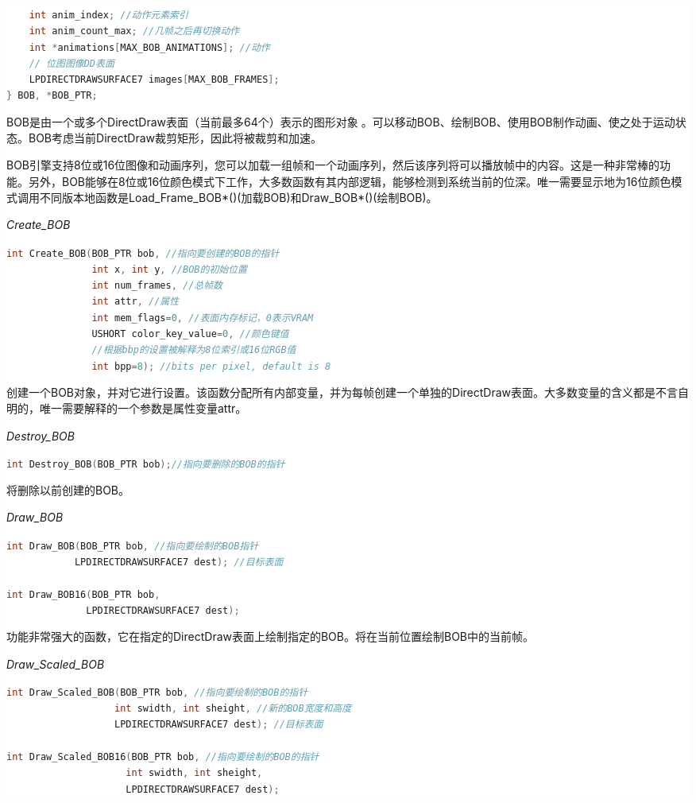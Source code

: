 ```c++
    int anim_index; //动作元素索引
    int anim_count_max; //几帧之后再切换动作
    int *animations[MAX_BOB_ANIMATIONS]; //动作
    // 位图图像DD表面
    LPDIRECTDRAWSURFACE7 images[MAX_BOB_FRAMES];
} BOB, *BOB_PTR;
```

BOB是由一个或多个DirectDraw表面（当前最多64个）表示的图形对象  。可以移动BOB、绘制BOB、使用BOB制作动画、使之处于运动状态。BOB考虑当前DirectDraw裁剪矩形，因此将被裁剪和加速。

BOB引擎支持8位或16位图像和动画序列，您可以加载一组帧和一个动画序列，然后该序列将可以播放帧中的内容。这是一种非常棒的功能。另外，BOB能够在8位或16位颜色模式下工作，大多数函数有其内部逻辑，能够检测到系统当前的位深。唯一需要显示地为16位颜色模式调用不同版本地函数是Load_Frame_BOB*()(加载BOB)和Draw_BOB*()(绘制BOB)。 

*Create_BOB*

```c++
int Create_BOB(BOB_PTR bob, //指向要创建的BOB的指针
               int x, int y, //BOB的初始位置
               int num_frames, //总帧数
               int attr, //属性
               int mem_flags=0, //表面内存标记，0表示VRAM
               USHORT color_key_value=0, //颜色键值
               //根据bbp的设置被解释为8位索引或16位RGB值
               int bpp=8); //bits per pixel, default is 8
```

创建一个BOB对象，并对它进行设置。该函数分配所有内部变量，并为每帧创建一个单独的DirectDraw表面。大多数变量的含义都是不言自明的，唯一需要解释的一个参数是属性变量attr。

*Destroy_BOB*

```c++
int Destroy_BOB(BOB_PTR bob);//指向要删除的BOB的指针
```

将删除以前创建的BOB。

*Draw_BOB*

```c++
int Draw_BOB(BOB_PTR bob, //指向要绘制的BOB指针
            LPDIRECTDRAWSURFACE7 dest); //目标表面

int Draw_BOB16(BOB_PTR bob,
              LPDIRECTDRAWSURFACE7 dest);
```

功能非常强大的函数，它在指定的DirectDraw表面上绘制指定的BOB。将在当前位置绘制BOB中的当前帧。

*Draw_Scaled_BOB*

```c++
int Draw_Scaled_BOB(BOB_PTR bob, //指向要绘制的BOB的指针
                   int swidth, int sheight, //新的BOB宽度和高度
                   LPDIRECTDRAWSURFACE7 dest); //目标表面

int Draw_Scaled_BOB16(BOB_PTR bob, //指向要绘制的BOB的指针
                     int swidth, int sheight,
                     LPDIRECTDRAWSURFACE7 dest);
```
